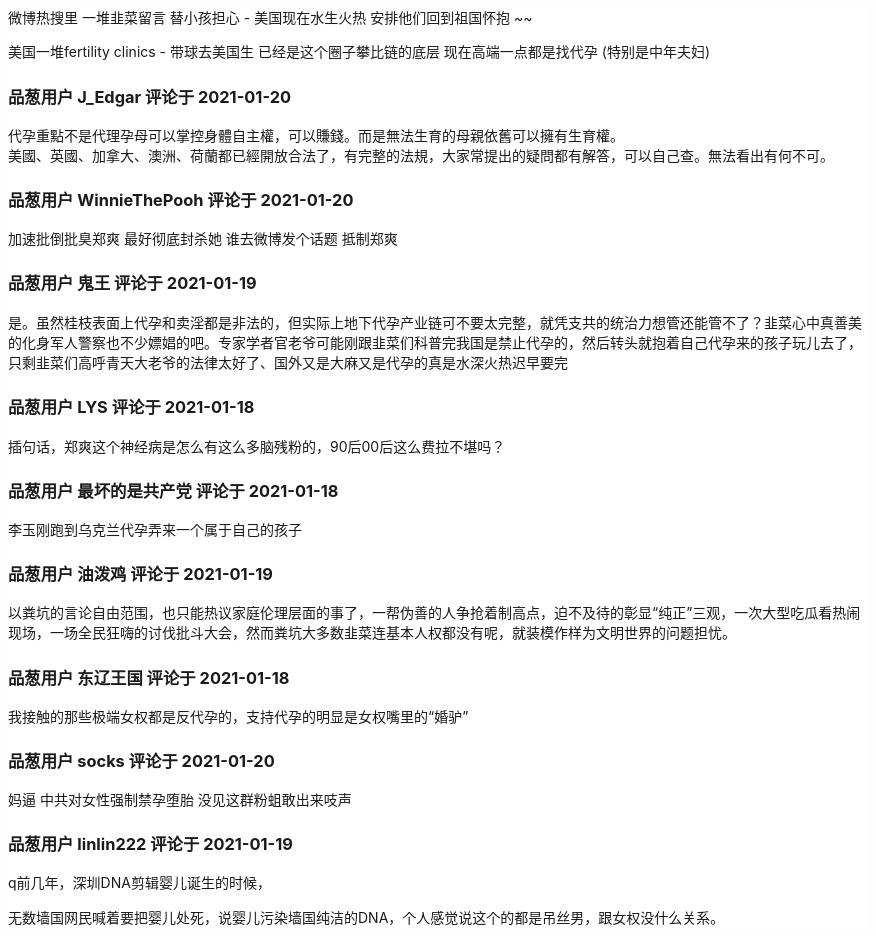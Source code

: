 微博热搜里 一堆韭菜留言 替小孩担心 - 美国现在水生火热 安排他们回到祖国怀抱 ~~  
  
美国一堆fertility clinics - 带球去美国生 已经是这个圈子攀比链的底层 现在高端一点都是找代孕 (特别是中年夫妇)
        
                

### 品葱用户 **J_Edgar** 评论于 2021-01-20
        
代孕重點不是代理孕母可以掌控身體自主權，可以賺錢。而是無法生育的母親依舊可以擁有生育權。  
美國、英國、加拿大、澳洲、荷蘭都已經開放合法了，有完整的法規，大家常提出的疑問都有解答，可以自己查。無法看出有何不可。
        
                

### 品葱用户 **WinnieThePooh** 评论于 2021-01-20
        
加速批倒批臭郑爽 最好彻底封杀她 谁去微博发个话题 抵制郑爽
        
                

### 品葱用户 **鬼王** 评论于 2021-01-19
        
是。虽然桂枝表面上代孕和卖淫都是非法的，但实际上地下代孕产业链可不要太完整，就凭支共的统治力想管还能管不了？韭菜心中真善美的化身军人警察也不少嫖娼的吧。专家学者官老爷可能刚跟韭菜们科普完我国是禁止代孕的，然后转头就抱着自己代孕来的孩子玩儿去了，只剩韭菜们高呼青天大老爷的法律太好了、国外又是大麻又是代孕的真是水深火热迟早要完
        
                

### 品葱用户 **LYS** 评论于 2021-01-18
        
插句话，郑爽这个神经病是怎么有这么多脑残粉的，90后00后这么费拉不堪吗？
        
                

### 品葱用户 **最坏的是共产党** 评论于 2021-01-18
        
李玉刚跑到乌克兰代孕弄来一个属于自己的孩子
        
                

### 品葱用户 **油泼鸡** 评论于 2021-01-19
        
以粪坑的言论自由范围，也只能热议家庭伦理层面的事了，一帮伪善的人争抢着制高点，迫不及待的彰显“纯正”三观，一次大型吃瓜看热闹现场，一场全民狂嗨的讨伐批斗大会，然而粪坑大多数韭菜连基本人权都没有呢，就装模作样为文明世界的问题担忧。
        
                

### 品葱用户 **东辽王国** 评论于 2021-01-18
        
我接触的那些极端女权都是反代孕的，支持代孕的明显是女权嘴里的“婚驴”
        
                

### 品葱用户 **socks** 评论于 2021-01-20
        
妈逼 中共对女性强制禁孕堕胎 没见这群粉蛆敢出来吱声
        
                

### 品葱用户 **linlin222** 评论于 2021-01-19
        
q前几年，深圳DNA剪辑婴儿诞生的时候，  
  
无数墙国网民喊着要把婴儿处死，说婴儿污染墙国纯洁的DNA，个人感觉说这个的都是吊丝男，跟女权没什么关系。  
  